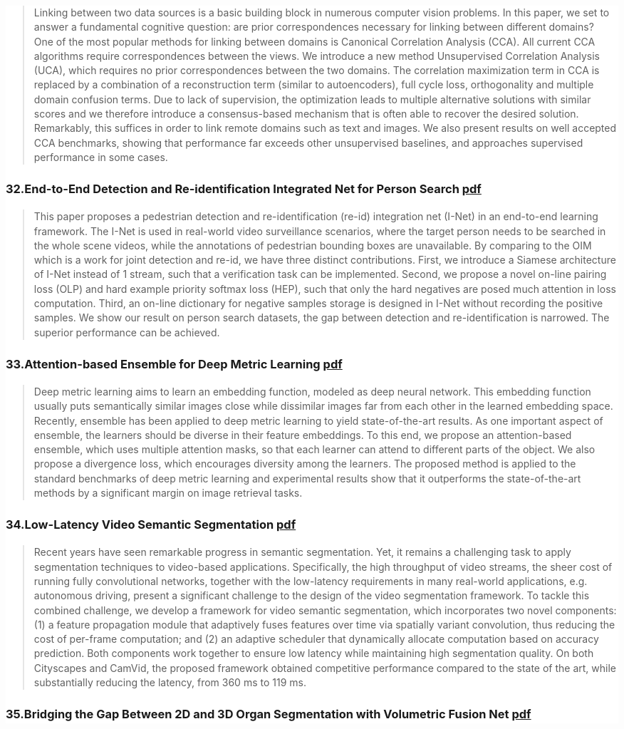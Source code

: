 > Linking between two data sources is a basic building block in numerous computer vision problems. In this paper, we set to answer a fundamental cognitive question: are prior correspondences necessary for linking between different domains? <br />One of the most popular methods for linking between domains is Canonical Correlation Analysis (CCA). All current CCA algorithms require correspondences between the views. We introduce a new method Unsupervised Correlation Analysis (UCA), which requires no prior correspondences between the two domains. The correlation maximization term in CCA is replaced by a combination of a reconstruction term (similar to autoencoders), full cycle loss, orthogonality and multiple domain confusion terms. Due to lack of supervision, the optimization leads to multiple alternative solutions with similar scores and we therefore introduce a consensus-based mechanism that is often able to recover the desired solution. Remarkably, this suffices in order to link remote domains such as text and images. We also present results on well accepted CCA benchmarks, showing that performance far exceeds other unsupervised baselines, and approaches supervised performance in some cases. 
### 32.End-to-End Detection and Re-identification Integrated Net for Person  Search [pdf](https://arxiv.org/pdf/1804.00376.pdf)
> This paper proposes a pedestrian detection and re-identification (re-id) integration net (I-Net) in an end-to-end learning framework. The I-Net is used in real-world video surveillance scenarios, where the target person needs to be searched in the whole scene videos, while the annotations of pedestrian bounding boxes are unavailable. By comparing to the OIM which is a work for joint detection and re-id, we have three distinct contributions. First, we introduce a Siamese architecture of I-Net instead of 1 stream, such that a verification task can be implemented. Second, we propose a novel on-line pairing loss (OLP) and hard example priority softmax loss (HEP), such that only the hard negatives are posed much attention in loss computation. Third, an on-line dictionary for negative samples storage is designed in I-Net without recording the positive samples. We show our result on person search datasets, the gap between detection and re-identification is narrowed. The superior performance can be achieved. 
### 33.Attention-based Ensemble for Deep Metric Learning [pdf](https://arxiv.org/pdf/1804.00382.pdf)
> Deep metric learning aims to learn an embedding function, modeled as deep neural network. This embedding function usually puts semantically similar images close while dissimilar images far from each other in the learned embedding space. Recently, ensemble has been applied to deep metric learning to yield state-of-the-art results. As one important aspect of ensemble, the learners should be diverse in their feature embeddings. To this end, we propose an attention-based ensemble, which uses multiple attention masks, so that each learner can attend to different parts of the object. We also propose a divergence loss, which encourages diversity among the learners. The proposed method is applied to the standard benchmarks of deep metric learning and experimental results show that it outperforms the state-of-the-art methods by a significant margin on image retrieval tasks. 
### 34.Low-Latency Video Semantic Segmentation [pdf](https://arxiv.org/pdf/1804.00389.pdf)
> Recent years have seen remarkable progress in semantic segmentation. Yet, it remains a challenging task to apply segmentation techniques to video-based applications. Specifically, the high throughput of video streams, the sheer cost of running fully convolutional networks, together with the low-latency requirements in many real-world applications, e.g. autonomous driving, present a significant challenge to the design of the video segmentation framework. To tackle this combined challenge, we develop a framework for video semantic segmentation, which incorporates two novel components: (1) a feature propagation module that adaptively fuses features over time via spatially variant convolution, thus reducing the cost of per-frame computation; and (2) an adaptive scheduler that dynamically allocate computation based on accuracy prediction. Both components work together to ensure low latency while maintaining high segmentation quality. On both Cityscapes and CamVid, the proposed framework obtained competitive performance compared to the state of the art, while substantially reducing the latency, from 360 ms to 119 ms. 
### 35.Bridging the Gap Between 2D and 3D Organ Segmentation with Volumetric  Fusion Net [pdf](https://arxiv.org/pdf/1804.00392.pdf)